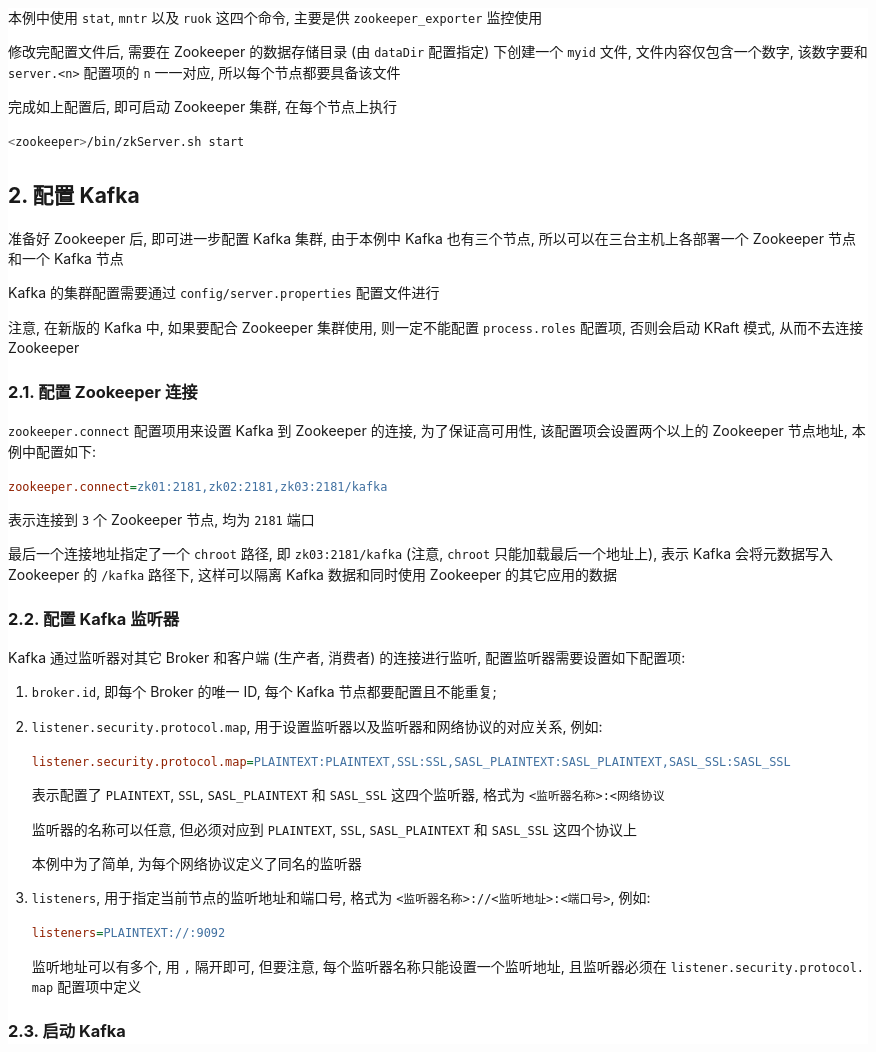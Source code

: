    本例中使用 `stat`, `mntr` 以及 `ruok` 这四个命令, 主要是供 `zookeeper_exporter` 监控使用

修改完配置文件后, 需要在 Zookeeper 的数据存储目录 (由 `dataDir` 配置指定) 下创建一个 `myid` 文件, 文件内容仅包含一个数字, 该数字要和 `server.<n>` 配置项的 `n` 一一对应, 所以每个节点都要具备该文件

完成如上配置后, 即可启动 Zookeeper 集群, 在每个节点上执行

```bash
<zookeeper>/bin/zkServer.sh start
```

## 2. 配置 Kafka

准备好 Zookeeper 后, 即可进一步配置 Kafka 集群, 由于本例中 Kafka 也有三个节点, 所以可以在三台主机上各部署一个 Zookeeper 节点和一个 Kafka 节点

Kafka 的集群配置需要通过 `config/server.properties` 配置文件进行

注意, 在新版的 Kafka 中, 如果要配合 Zookeeper 集群使用, 则一定不能配置 `process.roles` 配置项, 否则会启动 KRaft 模式, 从而不去连接 Zookeeper

### 2.1. 配置 Zookeeper 连接

`zookeeper.connect` 配置项用来设置 Kafka 到 Zookeeper 的连接, 为了保证高可用性, 该配置项会设置两个以上的 Zookeeper 节点地址, 本例中配置如下:

```ini
zookeeper.connect=zk01:2181,zk02:2181,zk03:2181/kafka
```

表示连接到 `3` 个 Zookeeper 节点, 均为 `2181` 端口

最后一个连接地址指定了一个 `chroot` 路径, 即 `zk03:2181/kafka` (注意, `chroot` 只能加载最后一个地址上), 表示 Kafka 会将元数据写入 Zookeeper 的 `/kafka` 路径下, 这样可以隔离 Kafka 数据和同时使用 Zookeeper 的其它应用的数据

### 2.2. 配置 Kafka 监听器

Kafka 通过监听器对其它 Broker 和客户端 (生产者, 消费者) 的连接进行监听, 配置监听器需要设置如下配置项:

1. `broker.id`, 即每个 Broker 的唯一 ID, 每个 Kafka 节点都要配置且不能重复;

2. `listener.security.protocol.map`, 用于设置监听器以及监听器和网络协议的对应关系, 例如:

   ```ini
   listener.security.protocol.map=PLAINTEXT:PLAINTEXT,SSL:SSL,SASL_PLAINTEXT:SASL_PLAINTEXT,SASL_SSL:SASL_SSL
   ```

   表示配置了 `PLAINTEXT`, `SSL`, `SASL_PLAINTEXT` 和 `SASL_SSL` 这四个监听器, 格式为 `<监听器名称>:<网络协议`

   监听器的名称可以任意, 但必须对应到 `PLAINTEXT`, `SSL`, `SASL_PLAINTEXT` 和 `SASL_SSL` 这四个协议上

   本例中为了简单, 为每个网络协议定义了同名的监听器

3. `listeners`, 用于指定当前节点的监听地址和端口号, 格式为 `<监听器名称>://<监听地址>:<端口号>`, 例如:

   ```ini
   listeners=PLAINTEXT://:9092
   ```

   监听地址可以有多个, 用 `,` 隔开即可, 但要注意, 每个监听器名称只能设置一个监听地址, 且监听器必须在 `listener.security.protocol.map` 配置项中定义

### 2.3. 启动 Kafka
